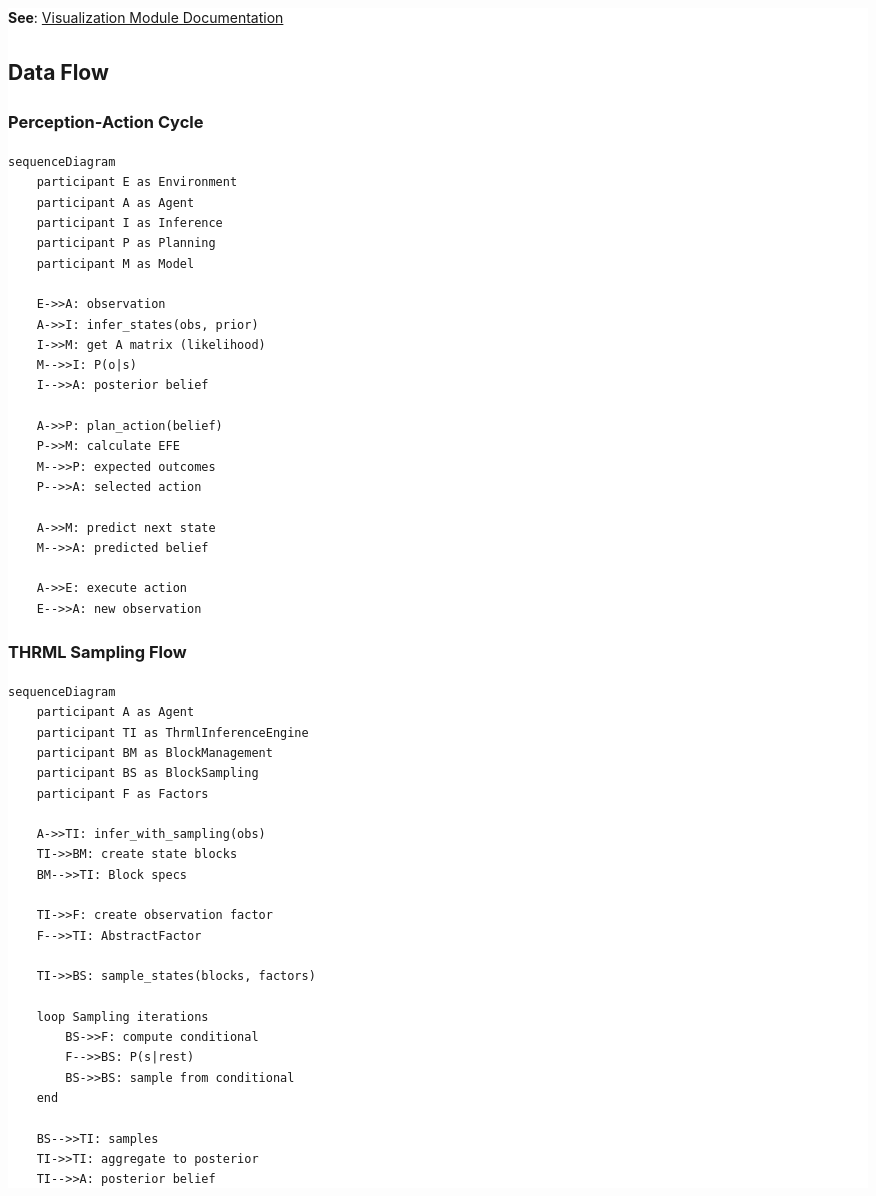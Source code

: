 **See**: [Visualization Module Documentation](module_visualization.md)

## Data Flow

### Perception-Action Cycle

```mermaid
sequenceDiagram
    participant E as Environment
    participant A as Agent
    participant I as Inference
    participant P as Planning
    participant M as Model

    E->>A: observation
    A->>I: infer_states(obs, prior)
    I->>M: get A matrix (likelihood)
    M-->>I: P(o|s)
    I-->>A: posterior belief

    A->>P: plan_action(belief)
    P->>M: calculate EFE
    M-->>P: expected outcomes
    P-->>A: selected action

    A->>M: predict next state
    M-->>A: predicted belief

    A->>E: execute action
    E-->>A: new observation
```

### THRML Sampling Flow

```mermaid
sequenceDiagram
    participant A as Agent
    participant TI as ThrmlInferenceEngine
    participant BM as BlockManagement
    participant BS as BlockSampling
    participant F as Factors

    A->>TI: infer_with_sampling(obs)
    TI->>BM: create state blocks
    BM-->>TI: Block specs

    TI->>F: create observation factor
    F-->>TI: AbstractFactor

    TI->>BS: sample_states(blocks, factors)

    loop Sampling iterations
        BS->>F: compute conditional
        F-->>BS: P(s|rest)
        BS->>BS: sample from conditional
    end

    BS-->>TI: samples
    TI->>TI: aggregate to posterior
    TI-->>A: posterior belief
```
